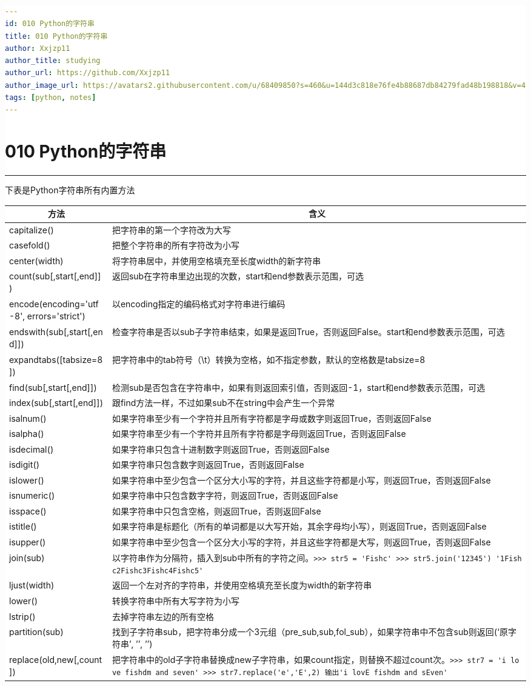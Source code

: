 ```yaml
---
id: 010 Python的字符串
title: 010 Python的字符串
author: Xxjzp11
author_title: studying
author_url: https://github.com/Xxjzp11
author_image_url: https://avatars2.githubusercontent.com/u/68409850?s=460&u=144d3c818e76fe4b88687db84279fad48b198818&v=4
tags: [python, notes]
---
```


# 010 Python的字符串



----------

下表是Python字符串所有内置方法

| 方法                                      | 含义                                                         |
| ----------------------------------------- | ------------------------------------------------------------ |
| capitalize()                              | 把字符串的第一个字符改为大写                                 |
| casefold()                                | 把整个字符串的所有字符改为小写                               |
| center(width)                             | 将字符串居中，并使用空格填充至长度width的新字符串            |
| count(sub[,start[,end]])                  | 返回sub在字符串里边出现的次数，start和end参数表示范围，可选  |
| encode(encoding='utf-8', errors='strict') | 以encoding指定的编码格式对字符串进行编码                     |
| endswith(sub[,start[,end]])               | 检查字符串是否以sub子字符串结束，如果是返回True，否则返回False。start和end参数表示范围，可选 |
| expandtabs([tabsize=8])                   | 把字符串中的tab符号（\t）转换为空格，如不指定参数，默认的空格数是tabsize=8 |
| find(sub[,start[,end]])                   | 检测sub是否包含在字符串中，如果有则返回索引值，否则返回-1，start和end参数表示范围，可选 |
| index(sub[,start[,end]])                  | 跟find方法一样，不过如果sub不在string中会产生一个异常        |
| isalnum()                                 | 如果字符串至少有一个字符并且所有字符都是字母或数字则返回True，否则返回False |
| isalpha()                                 | 如果字符串至少有一个字符并且所有字符都是字母则返回True，否则返回False |
| isdecimal()                               | 如果字符串只包含十进制数字则返回True，否则返回False          |
| isdigit()                                 | 如果字符串只包含数字则返回True，否则返回False                |
| islower()                                 | 如果字符串中至少包含一个区分大小写的字符，并且这些字符都是小写，则返回True，否则返回False |
| isnumeric()                               | 如果字符串中只包含数字字符，则返回True，否则返回False        |
| isspace()                                 | 如果字符串中只包含空格，则返回True，否则返回False            |
| istitle()                                 | 如果字符串是标题化（所有的单词都是以大写开始，其余字母均小写），则返回True，否则返回False |
| isupper()                                 | 如果字符串中至少包含一个区分大小写的字符，并且这些字符都是大写，则返回True，否则返回False |
| join(sub)                                 | 以字符串作为分隔符，插入到sub中所有的字符之间。`>>> str5 = 'Fishc' >>> str5.join('12345') '1Fishc2Fishc3Fishc4Fishc5'` |
| ljust(width)                              | 返回一个左对齐的字符串，并使用空格填充至长度为width的新字符串 |
| lower()                                   | 转换字符串中所有大写字符为小写                               |
| lstrip()                                  | 去掉字符串左边的所有空格                                     |
| partition(sub)                            | 找到子字符串sub，把字符串分成一个3元组（pre_sub,sub,fol_sub），如果字符串中不包含sub则返回(‘原字符串’, ’’, ’’) |
| replace(old,new[,count])                  | 把字符串中的old子字符串替换成new子字符串，如果count指定，则替换不超过count次。`>>> str7 = 'i love fishdm and seven' >>> str7.replace('e','E',2) 输出'i lovE fishdm and sEven'` |